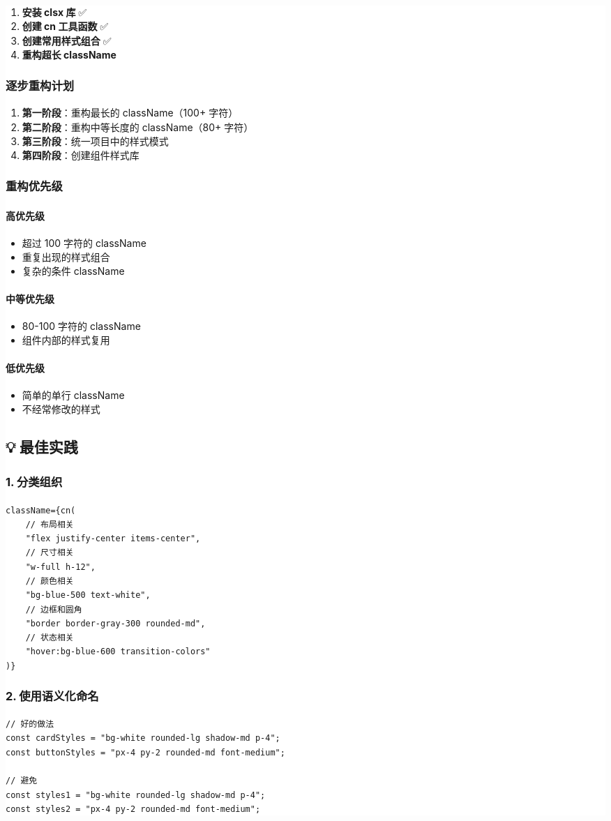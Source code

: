 1. **安装 clsx 库** ✅
2. **创建 cn 工具函数** ✅
3. **创建常用样式组合** ✅
4. **重构超长 className**

### 逐步重构计划

1. **第一阶段**：重构最长的 className（100+ 字符）
2. **第二阶段**：重构中等长度的 className（80+ 字符）
3. **第三阶段**：统一项目中的样式模式
4. **第四阶段**：创建组件样式库

### 重构优先级

#### 高优先级

- 超过 100 字符的 className
- 重复出现的样式组合
- 复杂的条件 className

#### 中等优先级

- 80-100 字符的 className
- 组件内部的样式复用

#### 低优先级

- 简单的单行 className
- 不经常修改的样式

## 💡 最佳实践

### 1. 分类组织

```tsx
className={cn(
    // 布局相关
    "flex justify-center items-center",
    // 尺寸相关
    "w-full h-12",
    // 颜色相关
    "bg-blue-500 text-white",
    // 边框和圆角
    "border border-gray-300 rounded-md",
    // 状态相关
    "hover:bg-blue-600 transition-colors"
)}
```

### 2. 使用语义化命名

```tsx
// 好的做法
const cardStyles = "bg-white rounded-lg shadow-md p-4";
const buttonStyles = "px-4 py-2 rounded-md font-medium";

// 避免
const styles1 = "bg-white rounded-lg shadow-md p-4";
const styles2 = "px-4 py-2 rounded-md font-medium";
```
